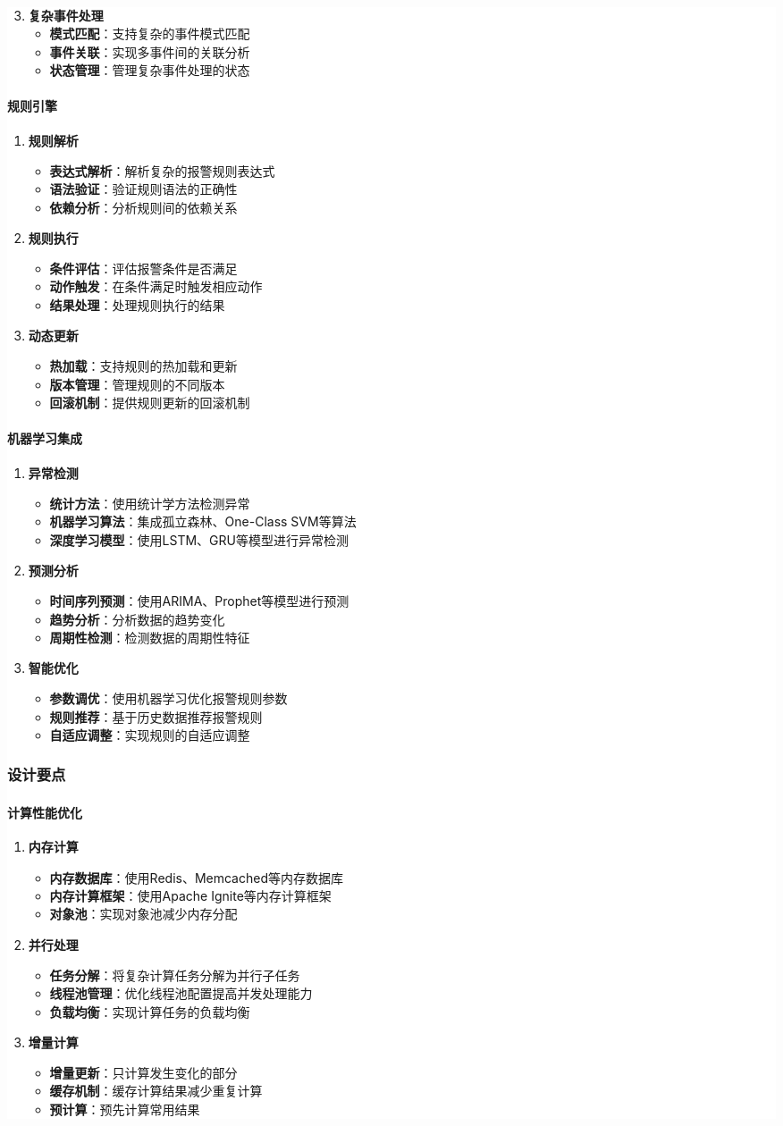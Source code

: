 3. **复杂事件处理**
   - **模式匹配**：支持复杂的事件模式匹配
   - **事件关联**：实现多事件间的关联分析
   - **状态管理**：管理复杂事件处理的状态

#### 规则引擎

1. **规则解析**
   - **表达式解析**：解析复杂的报警规则表达式
   - **语法验证**：验证规则语法的正确性
   - **依赖分析**：分析规则间的依赖关系

2. **规则执行**
   - **条件评估**：评估报警条件是否满足
   - **动作触发**：在条件满足时触发相应动作
   - **结果处理**：处理规则执行的结果

3. **动态更新**
   - **热加载**：支持规则的热加载和更新
   - **版本管理**：管理规则的不同版本
   - **回滚机制**：提供规则更新的回滚机制

#### 机器学习集成

1. **异常检测**
   - **统计方法**：使用统计学方法检测异常
   - **机器学习算法**：集成孤立森林、One-Class SVM等算法
   - **深度学习模型**：使用LSTM、GRU等模型进行异常检测

2. **预测分析**
   - **时间序列预测**：使用ARIMA、Prophet等模型进行预测
   - **趋势分析**：分析数据的趋势变化
   - **周期性检测**：检测数据的周期性特征

3. **智能优化**
   - **参数调优**：使用机器学习优化报警规则参数
   - **规则推荐**：基于历史数据推荐报警规则
   - **自适应调整**：实现规则的自适应调整

### 设计要点

#### 计算性能优化

1. **内存计算**
   - **内存数据库**：使用Redis、Memcached等内存数据库
   - **内存计算框架**：使用Apache Ignite等内存计算框架
   - **对象池**：实现对象池减少内存分配

2. **并行处理**
   - **任务分解**：将复杂计算任务分解为并行子任务
   - **线程池管理**：优化线程池配置提高并发处理能力
   - **负载均衡**：实现计算任务的负载均衡

3. **增量计算**
   - **增量更新**：只计算发生变化的部分
   - **缓存机制**：缓存计算结果减少重复计算
   - **预计算**：预先计算常用结果
